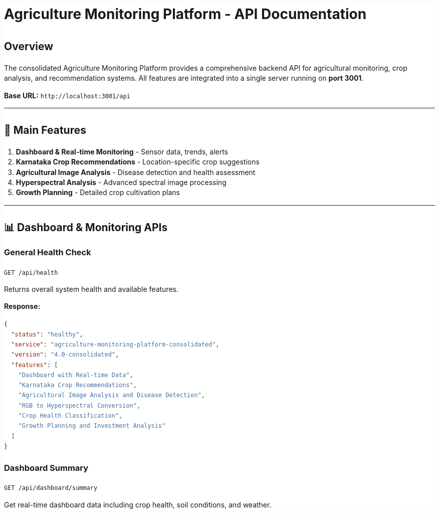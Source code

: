 # Agriculture Monitoring Platform - API Documentation

## Overview

The consolidated Agriculture Monitoring Platform provides a comprehensive backend API for agricultural monitoring, crop analysis, and recommendation systems. All features are integrated into a single server running on **port 3001**.

**Base URL:** `http://localhost:3001/api`

---

## 🌟 Main Features

1. **Dashboard & Real-time Monitoring** - Sensor data, trends, alerts
2. **Karnataka Crop Recommendations** - Location-specific crop suggestions
3. **Agricultural Image Analysis** - Disease detection and health assessment
4. **Hyperspectral Analysis** - Advanced spectral image processing
5. **Growth Planning** - Detailed crop cultivation plans

---

## 📊 Dashboard & Monitoring APIs

### General Health Check
```
GET /api/health
```
Returns overall system health and available features.

**Response:**
```json
{
  "status": "healthy",
  "service": "agriculture-monitoring-platform-consolidated",
  "version": "4.0-consolidated",
  "features": [
    "Dashboard with Real-time Data",
    "Karnataka Crop Recommendations",
    "Agricultural Image Analysis and Disease Detection",
    "RGB to Hyperspectral Conversion",
    "Crop Health Classification",
    "Growth Planning and Investment Analysis"
  ]
}
```

### Dashboard Summary
```
GET /api/dashboard/summary
```
Get real-time dashboard data including crop health, soil conditions, and weather.
